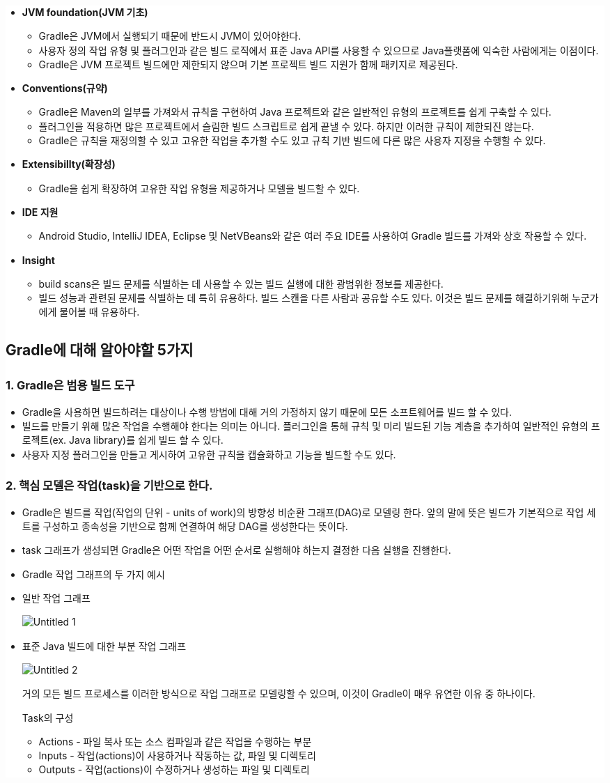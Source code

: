 - **JVM foundation(JVM 기초)**
  - Gradle은 JVM에서 실행되기 때문에 반드시 JVM이 있어야한다.
  - 사용자 정의 작업 유형 및 플러그인과 같은 빌드 로직에서 표준 Java API를 사용할 수 있으므로 Java플랫폼에 익숙한 사람에게는 이점이다.
  - Gradle은 JVM 프로젝트 빌드에만 제한되지 않으며 기본 프로젝트 빌드 지원가 함께 패키지로 제공된다.

- **Conventions(규약)**
  - Gradle은 Maven의 일부를 가져와서 규칙을 구현하여 Java 프로젝트와 같은 일반적인 유형의 프로젝트를 쉽게 구축할 수 있다.
  - 플러그인을 적용하면 많은 프로젝트에서 슬림한 빌드 스크립트로 쉽게 끝낼 수 있다. 하지만 이러한 규칙이 제한되진 않는다.
  - Gradle은 규칙을 재정의할 수 있고 고유한 작업을 추가할 수도 있고 규칙 기반 빌드에 다른 많은 사용자 지정을 수행할 수 있다.

- **Extensibillty(확장성)**
  - Gradle을 쉽게 확장하여 고유한 작업 유형을 제공하거나 모델을 빌드할 수 있다.


- **IDE 지원**
  - Android Studio, IntelliJ IDEA, Eclipse 및 NetVBeans와 같은 여러 주요 IDE를 사용하여 Gradle 빌드를 가져와 상호 작용할 수 있다.

- **Insight**
  - build scans은 빌드 문제를 식별하는 데 사용할 수 있는 빌드 실행에 대한 광범위한 정보를 제공한다.
  - 빌드 성능과 관련된 문제를 식별하는 데 특히 유용하다. 빌드 스캔을 다른 사람과 공유할 수도 있다.  이것은 빌드 문제를 해결하기위해 누군가에게 물어볼 때 유용하다.




## Gradle에 대해 알아야할 5가지

### 1. Gradle은 범용 빌드 도구

- Gradle을 사용하면 빌드하려는 대상이나 수행 방법에 대해  거의 가정하지 않기 때문에 모든 소프트웨어를 빌드 할 수 있다.
- 빌드를 만들기 위해 많은 작업을 수행해야 한다는 의미는 아니다. 플러그인을 통해 규칙 및 미리 빌드된 기능 계층을 추가하여 일반적인 유형의 프로젝트(ex. Java library)를 쉽게 빌드 할 수 있다.
- 사용자 지정 플러그인을 만들고 게시하여 고유한 규칙을 캡슐화하고 기능을 빌드할 수도 있다.

### 2. 핵심 모델은 작업(task)을 기반으로 한다.

- Gradle은 빌드를 작업(작업의 단위 - units of work)의 방향성 비순환 그래프(DAG)로 모델링 한다. 앞의 말에 뜻은 빌드가 기본적으로 작업 세트를 구성하고 종속성을 기반으로 함께 연결하여 해당 DAG를 생성한다는 뜻이다.

- task 그래프가 생성되면 Gradle은 어떤 작업을 어떤 순서로 실행해야 하는지 결정한 다음 실행을 진행한다.

- Gradle 작업 그래프의 두 가지 예시
- 일반 작업 그래프

  ![Untitled 1](https://user-images.githubusercontent.com/56623911/189579807-0917e17c-7f1b-4d3c-9cf6-efb82b250f40.png)

- 표준 Java 빌드에 대한 부분 작업 그래프

  ![Untitled 2](https://user-images.githubusercontent.com/56623911/189579811-abe7ac53-347b-476b-960e-41df33c2a40e.png)

  거의 모든 빌드 프로세스를 이러한 방식으로 작업 그래프로 모델링할 수 있으며, 이것이 Gradle이 매우 유연한 이유 중 하나이다.

  Task의 구성

  - Actions - 파일 복사 또는 소스 컴파일과 같은 작업을 수행하는 부분
  - Inputs - 작업(actions)이 사용하거나 작동하는 값, 파일 및 디렉토리
  - Outputs - 작업(actions)이 수정하거나 생성하는 파일 및 디렉토리
